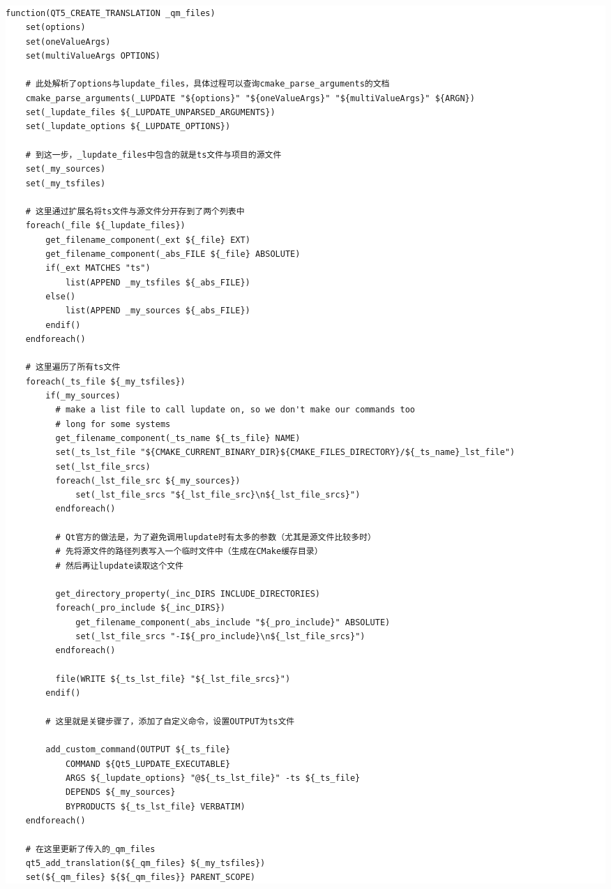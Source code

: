 ````
function(QT5_CREATE_TRANSLATION _qm_files)
    set(options)
    set(oneValueArgs)
    set(multiValueArgs OPTIONS)

    # 此处解析了options与lupdate_files，具体过程可以查询cmake_parse_arguments的文档
    cmake_parse_arguments(_LUPDATE "${options}" "${oneValueArgs}" "${multiValueArgs}" ${ARGN})
    set(_lupdate_files ${_LUPDATE_UNPARSED_ARGUMENTS})
    set(_lupdate_options ${_LUPDATE_OPTIONS})

    # 到这一步，_lupdate_files中包含的就是ts文件与项目的源文件
    set(_my_sources)
    set(_my_tsfiles)

    # 这里通过扩展名将ts文件与源文件分开存到了两个列表中
    foreach(_file ${_lupdate_files})
        get_filename_component(_ext ${_file} EXT)
        get_filename_component(_abs_FILE ${_file} ABSOLUTE)
        if(_ext MATCHES "ts")
            list(APPEND _my_tsfiles ${_abs_FILE})
        else()
            list(APPEND _my_sources ${_abs_FILE})
        endif()
    endforeach()

    # 这里遍历了所有ts文件
    foreach(_ts_file ${_my_tsfiles})
        if(_my_sources)
          # make a list file to call lupdate on, so we don't make our commands too
          # long for some systems
          get_filename_component(_ts_name ${_ts_file} NAME)
          set(_ts_lst_file "${CMAKE_CURRENT_BINARY_DIR}${CMAKE_FILES_DIRECTORY}/${_ts_name}_lst_file")
          set(_lst_file_srcs)
          foreach(_lst_file_src ${_my_sources})
              set(_lst_file_srcs "${_lst_file_src}\n${_lst_file_srcs}")
          endforeach()

          # Qt官方的做法是，为了避免调用lupdate时有太多的参数（尤其是源文件比较多时）
          # 先将源文件的路径列表写入一个临时文件中（生成在CMake缓存目录）
          # 然后再让lupdate读取这个文件

          get_directory_property(_inc_DIRS INCLUDE_DIRECTORIES)
          foreach(_pro_include ${_inc_DIRS})
              get_filename_component(_abs_include "${_pro_include}" ABSOLUTE)
              set(_lst_file_srcs "-I${_pro_include}\n${_lst_file_srcs}")
          endforeach()

          file(WRITE ${_ts_lst_file} "${_lst_file_srcs}")
        endif()

        # 这里就是关键步骤了，添加了自定义命令，设置OUTPUT为ts文件

        add_custom_command(OUTPUT ${_ts_file}
            COMMAND ${Qt5_LUPDATE_EXECUTABLE}
            ARGS ${_lupdate_options} "@${_ts_lst_file}" -ts ${_ts_file}
            DEPENDS ${_my_sources}
            BYPRODUCTS ${_ts_lst_file} VERBATIM)
    endforeach()

    # 在这里更新了传入的_qm_files
    qt5_add_translation(${_qm_files} ${_my_tsfiles})
    set(${_qm_files} ${${_qm_files}} PARENT_SCOPE)
````